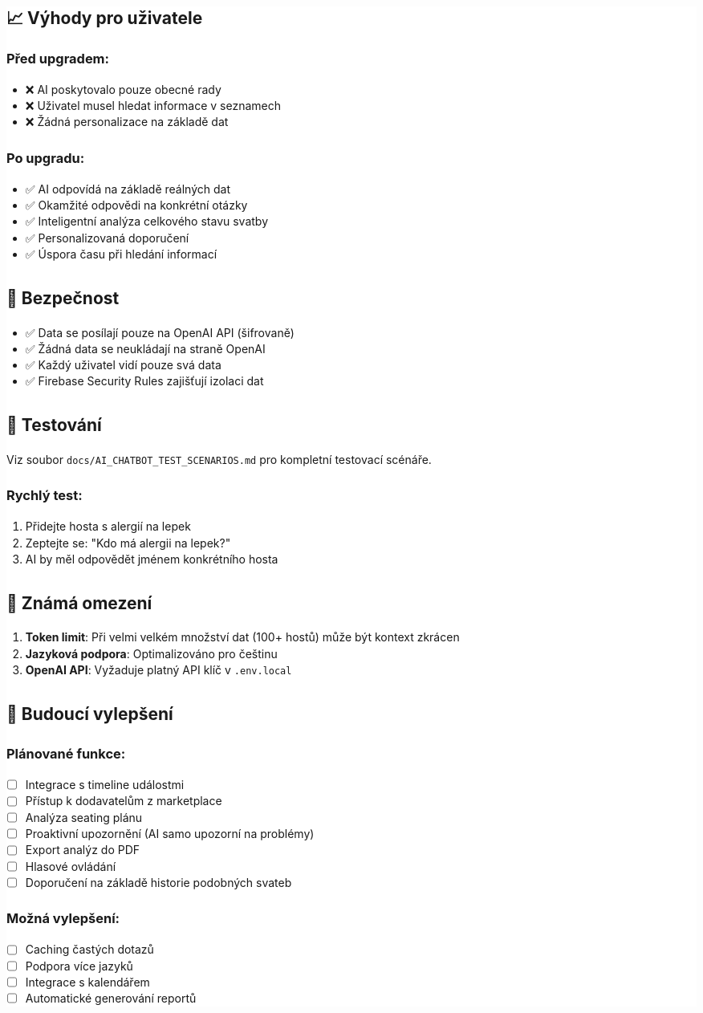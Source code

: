 ## 📈 Výhody pro uživatele

### Před upgradem:
- ❌ AI poskytovalo pouze obecné rady
- ❌ Uživatel musel hledat informace v seznamech
- ❌ Žádná personalizace na základě dat

### Po upgradu:
- ✅ AI odpovídá na základě reálných dat
- ✅ Okamžité odpovědi na konkrétní otázky
- ✅ Inteligentní analýza celkového stavu svatby
- ✅ Personalizovaná doporučení
- ✅ Úspora času při hledání informací

## 🔐 Bezpečnost

- ✅ Data se posílají pouze na OpenAI API (šifrovaně)
- ✅ Žádná data se neukládají na straně OpenAI
- ✅ Každý uživatel vidí pouze svá data
- ✅ Firebase Security Rules zajišťují izolaci dat

## 🧪 Testování

Viz soubor `docs/AI_CHATBOT_TEST_SCENARIOS.md` pro kompletní testovací scénáře.

### Rychlý test:

1. Přidejte hosta s alergií na lepek
2. Zeptejte se: "Kdo má alergii na lepek?"
3. AI by měl odpovědět jménem konkrétního hosta

## 📝 Známá omezení

1. **Token limit**: Při velmi velkém množství dat (100+ hostů) může být kontext zkrácen
2. **Jazyková podpora**: Optimalizováno pro češtinu
3. **OpenAI API**: Vyžaduje platný API klíč v `.env.local`

## 🔮 Budoucí vylepšení

### Plánované funkce:
- [ ] Integrace s timeline událostmi
- [ ] Přístup k dodavatelům z marketplace
- [ ] Analýza seating plánu
- [ ] Proaktivní upozornění (AI samo upozorní na problémy)
- [ ] Export analýz do PDF
- [ ] Hlasové ovládání
- [ ] Doporučení na základě historie podobných svateb

### Možná vylepšení:
- [ ] Caching častých dotazů
- [ ] Podpora více jazyků
- [ ] Integrace s kalendářem
- [ ] Automatické generování reportů
